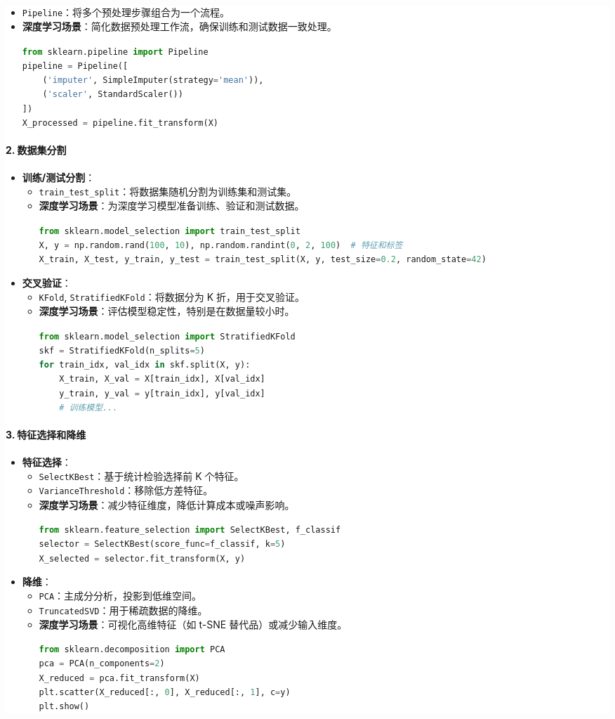   - `Pipeline`：将多个预处理步骤组合为一个流程。
  - **深度学习场景**：简化数据预处理工作流，确保训练和测试数据一致处理。
    ```python
    from sklearn.pipeline import Pipeline
    pipeline = Pipeline([
        ('imputer', SimpleImputer(strategy='mean')),
        ('scaler', StandardScaler())
    ])
    X_processed = pipeline.fit_transform(X)
    ```

#### 2. **数据集分割**
- **训练/测试分割**：
  - `train_test_split`：将数据集随机分割为训练集和测试集。
  - **深度学习场景**：为深度学习模型准备训练、验证和测试数据。
    ```python
    from sklearn.model_selection import train_test_split
    X, y = np.random.rand(100, 10), np.random.randint(0, 2, 100)  # 特征和标签
    X_train, X_test, y_train, y_test = train_test_split(X, y, test_size=0.2, random_state=42)
    ```
- **交叉验证**：
  - `KFold`, `StratifiedKFold`：将数据分为 K 折，用于交叉验证。
  - **深度学习场景**：评估模型稳定性，特别是在数据量较小时。
    ```python
    from sklearn.model_selection import StratifiedKFold
    skf = StratifiedKFold(n_splits=5)
    for train_idx, val_idx in skf.split(X, y):
        X_train, X_val = X[train_idx], X[val_idx]
        y_train, y_val = y[train_idx], y[val_idx]
        # 训练模型...
    ```

#### 3. **特征选择和降维**
- **特征选择**：
  - `SelectKBest`：基于统计检验选择前 K 个特征。
  - `VarianceThreshold`：移除低方差特征。
  - **深度学习场景**：减少特征维度，降低计算成本或噪声影响。
    ```python
    from sklearn.feature_selection import SelectKBest, f_classif
    selector = SelectKBest(score_func=f_classif, k=5)
    X_selected = selector.fit_transform(X, y)
    ```
- **降维**：
  - `PCA`：主成分分析，投影到低维空间。
  - `TruncatedSVD`：用于稀疏数据的降维。
  - **深度学习场景**：可视化高维特征（如 t-SNE 替代品）或减少输入维度。
    ```python
    from sklearn.decomposition import PCA
    pca = PCA(n_components=2)
    X_reduced = pca.fit_transform(X)
    plt.scatter(X_reduced[:, 0], X_reduced[:, 1], c=y)
    plt.show()
    ```
